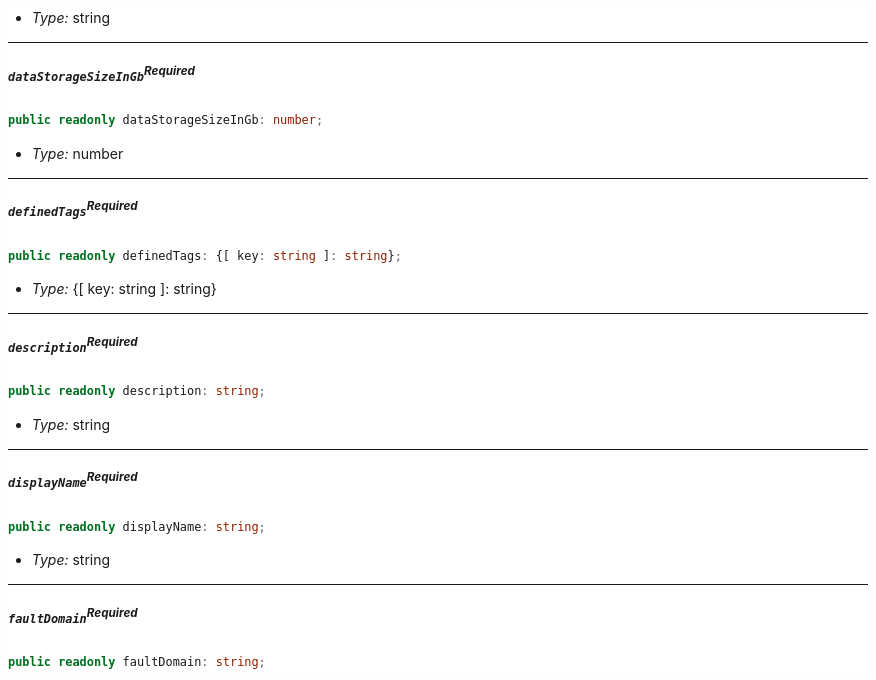 - *Type:* string

---

##### `dataStorageSizeInGb`<sup>Required</sup> <a name="dataStorageSizeInGb" id="rhizo-co-terraform-provider-oci.mysqlMysqlDbSystem.MysqlMysqlDbSystem.property.dataStorageSizeInGb"></a>

```typescript
public readonly dataStorageSizeInGb: number;
```

- *Type:* number

---

##### `definedTags`<sup>Required</sup> <a name="definedTags" id="rhizo-co-terraform-provider-oci.mysqlMysqlDbSystem.MysqlMysqlDbSystem.property.definedTags"></a>

```typescript
public readonly definedTags: {[ key: string ]: string};
```

- *Type:* {[ key: string ]: string}

---

##### `description`<sup>Required</sup> <a name="description" id="rhizo-co-terraform-provider-oci.mysqlMysqlDbSystem.MysqlMysqlDbSystem.property.description"></a>

```typescript
public readonly description: string;
```

- *Type:* string

---

##### `displayName`<sup>Required</sup> <a name="displayName" id="rhizo-co-terraform-provider-oci.mysqlMysqlDbSystem.MysqlMysqlDbSystem.property.displayName"></a>

```typescript
public readonly displayName: string;
```

- *Type:* string

---

##### `faultDomain`<sup>Required</sup> <a name="faultDomain" id="rhizo-co-terraform-provider-oci.mysqlMysqlDbSystem.MysqlMysqlDbSystem.property.faultDomain"></a>

```typescript
public readonly faultDomain: string;
```
